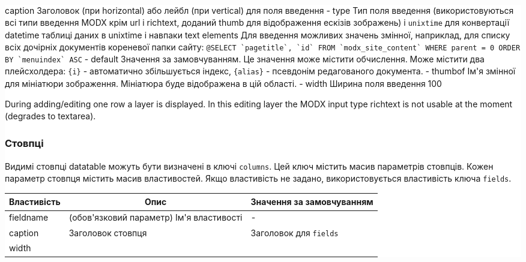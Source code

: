 <tbody>
<tr>
<td>caption</td>
<td>Заголовок (при horizontal) або лейбл (при vertical) для поля введення</td>
<td>-</td>
</tr>
<tr>
<td>type</td>
<td>Тип поля введення (використовуються всі типи введення MODX крім url і richtext, доданий thumb для відображення ескізів зображень) і <code>unixtime</code> для конвертації datetime таблиці даних в unixtime і навпаки</td>
<td>text</td>
</tr>
<tr>
<td>elements</td>
<td>Для введення можливих значень змінної, наприклад, для списку всіх дочірніх документів кореневої папки сайту: <code>@SELECT `pagetitle`, `id` FROM `modx_site_content` WHERE parent = 0 ORDER BY `menuindex` ASC</code></td>
<td>-</td>
</tr>
<tr>
<td>default</td>
<td>Значення за замовчуванням. Це значення може містити обчислення. Може містити два плейсхолдера: <code>{i}</code> - автоматично збільшується індекс, <code>{alias}</code> - псевдонім редагованого документа.</td>
<td>-</td>
</tr>
<tr>
<td>thumbof</td>
<td>Ім'я змінної для мініатюри зображення. Мініатюра буде відображена в цій області.</td>
<td>-</td>
</tr>
<tr>
<td>width</td>
<td>Ширина поля введення</td>
<td>100</td>
</tr>
</tbody>
</table>
</div>
<p>During adding/editing one row a layer is displayed. In this editing layer the MODX input type richtext is not usable at the moment (degrades to textarea).</p>
<h3 class="sub-header text-bold">Стовпці</h3>
<p>Видимі стовпці datatable можуть бути визначені в ключі <code>columns</code>. Цей ключ містить масив параметрів стовпців. Кожен параметр стовпця містить масив властивостей. Якщо властивість не задано, використовується властивість ключа <code>fields</code>.</p>
<div class="flip-scroll">
<table class="table table-bordered table-vcenter flip-content">
<thead class="flip-content bordered-palegreen">
<tr><th>Властивість</th><th>Опис</th><th>Значення за замовчуванням</th></tr>
</thead>
<tbody>
<tr>
<td>fieldname</td>
<td><span class="text-bold">(обов'язковий параметр)</span> Ім'я властивості</td>
<td>-</td>
</tr>
<tr>
<td>caption</td>
<td>Заголовок стовпця</td>
<td>Заголовок для <code>fields</code></td>
</tr>
<tr>
<td>width</td>